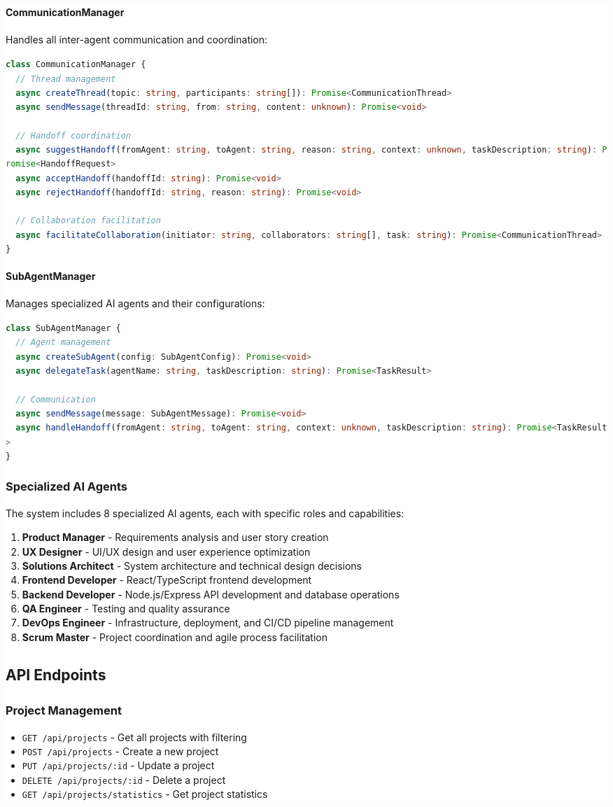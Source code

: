 #### CommunicationManager
Handles all inter-agent communication and coordination:

```typescript
class CommunicationManager {
  // Thread management
  async createThread(topic: string, participants: string[]): Promise<CommunicationThread>
  async sendMessage(threadId: string, from: string, content: unknown): Promise<void>
  
  // Handoff coordination
  async suggestHandoff(fromAgent: string, toAgent: string, reason: string, context: unknown, taskDescription: string): Promise<HandoffRequest>
  async acceptHandoff(handoffId: string): Promise<void>
  async rejectHandoff(handoffId: string, reason: string): Promise<void>
  
  // Collaboration facilitation
  async facilitateCollaboration(initiator: string, collaborators: string[], task: string): Promise<CommunicationThread>
}
```

#### SubAgentManager
Manages specialized AI agents and their configurations:

```typescript
class SubAgentManager {
  // Agent management
  async createSubAgent(config: SubAgentConfig): Promise<void>
  async delegateTask(agentName: string, taskDescription: string): Promise<TaskResult>
  
  // Communication
  async sendMessage(message: SubAgentMessage): Promise<void>
  async handleHandoff(fromAgent: string, toAgent: string, context: unknown, taskDescription: string): Promise<TaskResult>
}
```

### Specialized AI Agents

The system includes 8 specialized AI agents, each with specific roles and capabilities:

1. **Product Manager** - Requirements analysis and user story creation
2. **UX Designer** - UI/UX design and user experience optimization
3. **Solutions Architect** - System architecture and technical design decisions
4. **Frontend Developer** - React/TypeScript frontend development
5. **Backend Developer** - Node.js/Express API development and database operations
6. **QA Engineer** - Testing and quality assurance
7. **DevOps Engineer** - Infrastructure, deployment, and CI/CD pipeline management
8. **Scrum Master** - Project coordination and agile process facilitation

## API Endpoints

### Project Management
- `GET /api/projects` - Get all projects with filtering
- `POST /api/projects` - Create a new project
- `PUT /api/projects/:id` - Update a project
- `DELETE /api/projects/:id` - Delete a project
- `GET /api/projects/statistics` - Get project statistics
